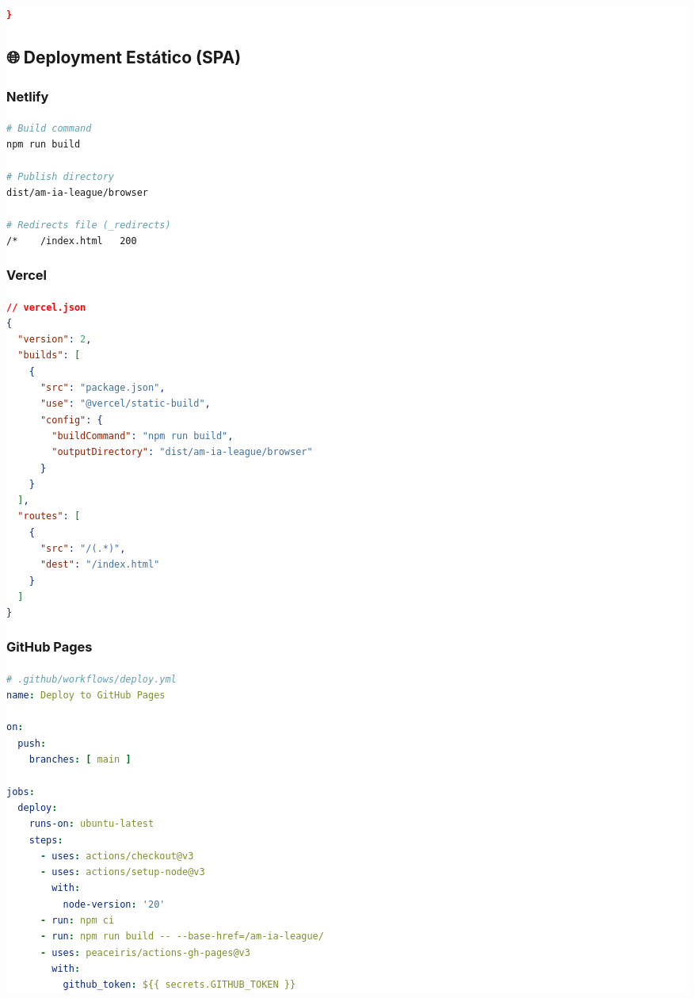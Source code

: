 ```json
}
```

## 🌐 Deployment Estático (SPA)

### Netlify
```bash
# Build command
npm run build

# Publish directory
dist/am-ia-league/browser

# Redirects file (_redirects)
/*    /index.html   200
```

### Vercel
```json
// vercel.json
{
  "version": 2,
  "builds": [
    {
      "src": "package.json",
      "use": "@vercel/static-build",
      "config": {
        "buildCommand": "npm run build",
        "outputDirectory": "dist/am-ia-league/browser"
      }
    }
  ],
  "routes": [
    {
      "src": "/(.*)",
      "dest": "/index.html"
    }
  ]
}
```

### GitHub Pages
```yaml
# .github/workflows/deploy.yml
name: Deploy to GitHub Pages

on:
  push:
    branches: [ main ]

jobs:
  deploy:
    runs-on: ubuntu-latest
    steps:
      - uses: actions/checkout@v3
      - uses: actions/setup-node@v3
        with:
          node-version: '20'
      - run: npm ci
      - run: npm run build -- --base-href=/am-ia-league/
      - uses: peaceiris/actions-gh-pages@v3
        with:
          github_token: ${{ secrets.GITHUB_TOKEN }}
```